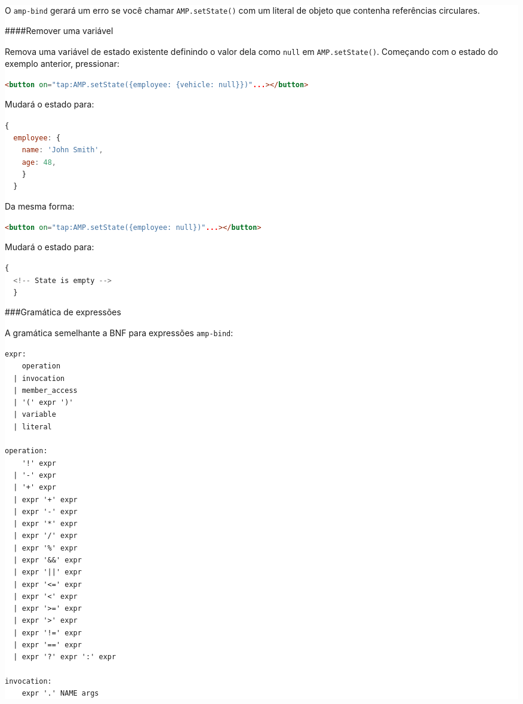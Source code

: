 O `amp-bind` gerará um erro se você chamar `AMP.setState()` com um literal de objeto que contenha referências circulares.

####Remover uma variável

Remova uma variável de estado existente definindo o valor dela como `null` em `AMP.setState()`. Começando com o estado do exemplo anterior, pressionar:

```html
<button on="tap:AMP.setState({employee: {vehicle: null}})"...></button>
```

Mudará o estado para:

```javascript
{
  employee: {
    name: 'John Smith',
    age: 48,
    }
  }
```

Da mesma forma:

```html
<button on="tap:AMP.setState({employee: null})"...></button>
```

Mudará o estado para:

```javascript
{
  <!-- State is empty -->
  }
```

###Gramática de expressões

A gramática semelhante a BNF para expressões `amp-bind`:

```text
expr:
    operation
  | invocation
  | member_access
  | '(' expr ')'
  | variable
  | literal

operation:
    '!' expr
  | '-' expr
  | '+' expr
  | expr '+' expr
  | expr '-' expr
  | expr '*' expr
  | expr '/' expr
  | expr '%' expr
  | expr '&&' expr
  | expr '||' expr
  | expr '<=' expr
  | expr '<' expr
  | expr '>=' expr
  | expr '>' expr
  | expr '!=' expr
  | expr '==' expr
  | expr '?' expr ':' expr

invocation:
    expr '.' NAME args
```